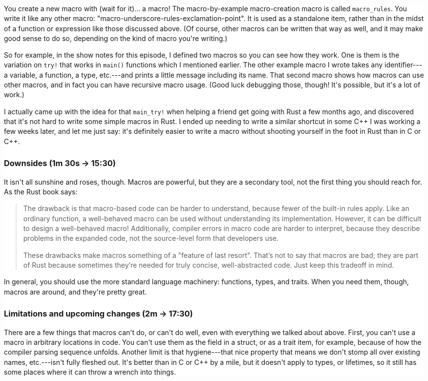 You create a new macro with (wait for it)... a macro! The macro-by-example
macro-creation macro is called `macro_rules`. You write it like any other
macro: "macro-underscore-rules-exclamation-point". It is used as a standalone
item, rather than in the midst of a function or expression like those discussed
above. (Of course, other macros can be written that way as well, and it may
make good sense to do so, depending on the kind of macro you're writing.)

So for example, in the show notes for this episode, I defined two macros so you
can see how they work. One is them is the variation on `try!` that works in
`main()` functions which I mentioned earlier. The other example macro I wrote
takes any identifier---a variable, a function, a type, etc.---and prints a
little message including its name. That second macro shows how macros can use
other macros, and in fact you can have recursive macro usage. (Good luck
debugging those, though! It's possible, but it's a lot of work.)

I actually came up with the idea for that `main_try!` when helping a friend get
going with Rust a few months ago, and discovered that it's not hard to write
some simple macros in Rust. I ended up needing to write a similar shortcut in
some C++ I was working a few weeks later, and let me just say: it's definitely
easier to write a macro without shooting yourself in the foot in Rust than in C
or C++.

### Downsides (1m 30s -> 15:30)

It isn't all sunshine and roses, though. Macros are powerful, but they are a
secondary tool, not the first thing you should reach for. As the Rust book
says:

> The drawback is that macro-based code can be harder to understand, because
> fewer of the built-in rules apply. Like an ordinary function, a well-behaved
> macro can be used without understanding its implementation. However, it can
> be difficult to design a well-behaved macro! Additionally, compiler errors in
> macro code are harder to interpret, because they describe problems in the
> expanded code, not the source-level form that developers use.
>
> These drawbacks make macros something of a "feature of last resort". That’s
> not to say that macros are bad; they are part of Rust because sometimes
> they’re needed for truly concise, well-abstracted code. Just keep this
> tradeoff in mind.

In general, you should use the more standard language machinery: functions,
types, and traits. When you need them, though, macros are around, and they're
pretty great.

### Limitations and upcoming changes (2m -> 17:30)

There are a few things that macros can't do, or can't do well, even with
everything we talked about above. First, you can't use a macro in arbitrary
locations in code. You can't use them as the field in a struct, or as a trait
item, for example, because of how the compiler parsing sequence unfolds.
Another limit is that hygiene---that nice property that means we don't stomp
all over existing names, etc.---isn't fully fleshed out. It's better than in C
or C++ by a mile, but it doesn't apply to types, or lifetimes, so it still has
some places where it can throw a wrench into things.

